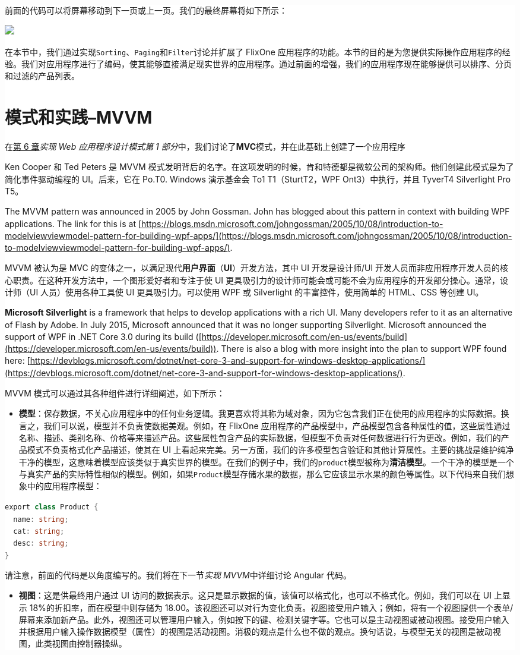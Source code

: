 ```cs
```

前面的代码可以将屏幕移动到下一页或上一页。我们的最终屏幕将如下所示：

![](assets/d2e1909c-873b-4285-b592-2c69ed0d6667.png)

在本节中，我们通过实现`Sorting`、`Paging`和`Filter`讨论并扩展了 FlixOne 应用程序的功能。本节的目的是为您提供实际操作应用程序的经验。我们对应用程序进行了编码，使其能够直接满足现实世界的应用程序。通过前面的增强，我们的应用程序现在能够提供可以排序、分页和过滤的产品列表。

# 模式和实践–MVVM

在[第 6 章](06.html)*实现 Web 应用程序设计模式第 1 部分*中，我们讨论了**MVC**模式，并在此基础上创建了一个应用程序

Ken Cooper 和 Ted Peters 是 MVVM 模式发明背后的名字。在这项发明的时候，肯和特德都是微软公司的架构师。他们创建此模式是为了简化事件驱动编程的 UI。后来，它在 Po.T0\. Windows 演示基金会 To1 T1（SturtT2，WPF Ont3）中执行，并且 TyverT4 Silverlight Pro T5。

The MVVM pattern was announced in 2005 by John Gossman. John has blogged about this pattern in context with building WPF applications. The link for this is at [https://blogs.msdn.microsoft.com/johngossman/2005/10/08/introduction-to-modelviewviewmodel-pattern-for-building-wpf-apps/](https://blogs.msdn.microsoft.com/johngossman/2005/10/08/introduction-to-modelviewviewmodel-pattern-for-building-wpf-apps/).

MVVM 被认为是 MVC 的变体之一，以满足现代**用户界面**（**UI**）开发方法，其中 UI 开发是设计师/UI 开发人员而非应用程序开发人员的核心职责。在这种开发方法中，一个图形爱好者和专注于使 UI 更具吸引力的设计师可能会或可能不会为应用程序的开发部分操心。通常，设计师（UI 人员）使用各种工具使 UI 更具吸引力。可以使用 WPF 或 Silverlight 的丰富控件，使用简单的 HTML、CSS 等创建 UI。

**Microsoft Silverlight** is a framework that helps to develop applications with a rich UI. Many developers refer to it as an alternative of Flash by Adobe. In July 2015, Microsoft announced that it was no longer supporting Silverlight. Microsoft announced the support of WPF in .NET Core 3.0 during its build ([https://developer.microsoft.com/en-us/events/build](https://developer.microsoft.com/en-us/events/build)). There is also a blog with more insight into the plan to support WPF found here: [https://devblogs.microsoft.com/dotnet/net-core-3-and-support-for-windows-desktop-applications/](https://devblogs.microsoft.com/dotnet/net-core-3-and-support-for-windows-desktop-applications/).

MVVM 模式可以通过其各种组件进行详细阐述，如下所示：

*   **模型**：保存数据，不关心应用程序中的任何业务逻辑。我更喜欢将其称为域对象，因为它包含我们正在使用的应用程序的实际数据。换言之，我们可以说，模型并不负责使数据美观。例如，在 FlixOne 应用程序的产品模型中，产品模型包含各种属性的值，这些属性通过名称、描述、类别名称、价格等来描述产品。这些属性包含产品的实际数据，但模型不负责对任何数据进行行为更改。例如，我们的产品模式不负责格式化产品描述，使其在 UI 上看起来完美。另一方面，我们的许多模型包含验证和其他计算属性。主要的挑战是维护纯净干净的模型，这意味着模型应该类似于真实世界的模型。在我们的例子中，我们的`product`模型被称为**清洁模型**。一个干净的模型是一个与真实产品的实际特性相似的模型。例如，如果`Product`模型存储水果的数据，那么它应该显示水果的颜色等属性。以下代码来自我们想象中的应用程序模型：

```cs
export class Product {
  name: string;
  cat: string; 
  desc: string;
}
```

请注意，前面的代码是以角度编写的。我们将在下一节*实现 MVVM*中详细讨论 Angular 代码。

*   **视图**：这是供最终用户通过 UI 访问的数据表示。这只是显示数据的值，该值可以格式化，也可以不格式化。例如，我们可以在 UI 上显示 18%的折扣率，而在模型中则存储为 18.00。该视图还可以对行为变化负责。视图接受用户输入；例如，将有一个视图提供一个表单/屏幕来添加新产品。此外，视图还可以管理用户输入，例如按下的键、检测关键字等。它也可以是主动视图或被动视图。接受用户输入并根据用户输入操作数据模型（属性）的视图是活动视图。消极的观点是什么也不做的观点。换句话说，与模型无关的视图是被动视图，此类视图由控制器操纵。
